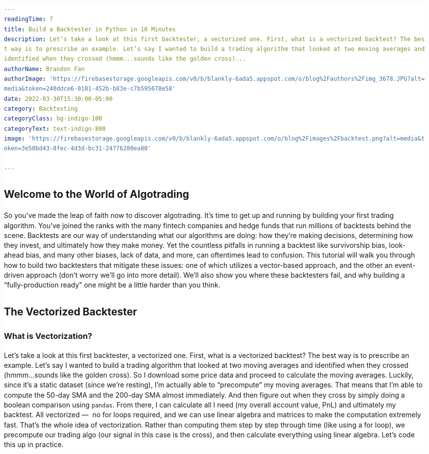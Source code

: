 ```yaml
---
readingTime: 7
title: Build a Backtester in Python in 10 Minutes
description: Let’s take a look at this first backtester, a vectorized one. First, what is a vectorized backtest? The best way is to prescribe an example. Let’s say I wanted to build a trading algorithm that looked at two moving averages and identified when they crossed (hmmm...sounds like the golden cross)...
authorName: Brandon Fan
authorImage: 'https://firebasestorage.googleapis.com/v0/b/blankly-6ada5.appspot.com/o/blog%2Fauthors%2Fimg_3678.JPG?alt=media&token=240ddce6-0181-452b-b83e-c7b595678e58'
date: 2022-03-30T15:30:00-05:00
category: Backtesting
categoryClass: bg-indigo-100
categoryText: text-indigo-800
image: 'https://firebasestorage.googleapis.com/v0/b/blankly-6ada5.appspot.com/o/blog%2Fimages%2Fbacktest.png?alt=media&token=3e50bd43-8fec-4d3d-bc31-24776280ea80'

---
```


## Welcome to the World of Algotrading

So you’ve made the leap of faith now to discover algotrading. It’s time to get up and running by building your first trading algorithm. You’ve joined the ranks with the many fintech companies and hedge funds that run millions of backtests behind the scene. Backtests are our way of understanding what our algorithms are doing: how they’re making decisions, determining how they invest, and ultimately how they make money. Yet the countless pitfalls in running a backtest like survivorship bias, look-ahead bias, and many other biases, lack of data, and more, can oftentimes lead to confusion. This tutorial will walk you through how to build two backtesters that mitigate these issues: one of which utilizes a vector-based approach, and the other an event-driven approach (don’t worry we’ll go into more detail). We’ll also show you where these backtesters fail, and why building a “fully-production ready” one might be a little harder than you think. 

## The Vectorized Backtester

### What is Vectorization?

Let’s take a look at this first backtester, a vectorized one. First, what is a vectorized backtest? The best way is to prescribe an example. Let’s say I wanted to build a trading algorithm that looked at two moving averages and identified when they crossed (hmmm...sounds like the golden cross). So I download some price data and proceed to calculate the moving averages. Luckily, since it’s a static dataset (since we’re resting), I’m actually able to “precompute” my moving averages. That means that I’m able to compute the 50-day SMA and the 200-day SMA almost immediately. And then figure out when they cross by simply doing a boolean comparison using `pandas`. From there, I can calculate all I need (my overall account value, PnL) and ultimately my backtest. All vectorized —  no for loops required, and we can use linear algebra and matrices to make the computation extremely fast. That’s the whole idea of vectorization. Rather than computing them step by step through time (like using a for loop), we precompute our trading algo (our signal in this case is the cross), and then calculate everything using linear algebra. Let’s code this up in practice. 

